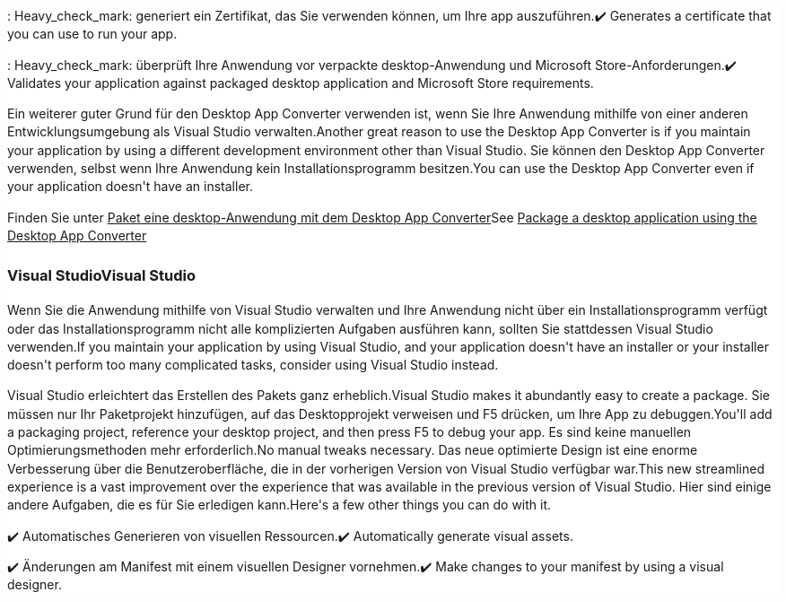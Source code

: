 <span data-ttu-id="b47f7-152">: Heavy_check_mark: generiert ein Zertifikat, das Sie verwenden können, um Ihre app auszuführen.</span><span class="sxs-lookup"><span data-stu-id="b47f7-152">:heavy_check_mark: Generates a certificate that you can use to run your app.</span></span>

<span data-ttu-id="b47f7-153">: Heavy_check_mark: überprüft Ihre Anwendung vor verpackte desktop-Anwendung und Microsoft Store-Anforderungen.</span><span class="sxs-lookup"><span data-stu-id="b47f7-153">:heavy_check_mark: Validates your application against packaged desktop application and Microsoft Store requirements.</span></span>

<span data-ttu-id="b47f7-154">Ein weiterer guter Grund für den Desktop App Converter verwenden ist, wenn Sie Ihre Anwendung mithilfe von einer anderen Entwicklungsumgebung als Visual Studio verwalten.</span><span class="sxs-lookup"><span data-stu-id="b47f7-154">Another great reason to use the Desktop App Converter is if you maintain your application by using a different development environment other than Visual Studio.</span></span> <span data-ttu-id="b47f7-155">Sie können den Desktop App Converter verwenden, selbst wenn Ihre Anwendung kein Installationsprogramm besitzen.</span><span class="sxs-lookup"><span data-stu-id="b47f7-155">You can use the Desktop App Converter even if your application doesn't have an installer.</span></span>

<span data-ttu-id="b47f7-156">Finden Sie unter [Paket eine desktop-Anwendung mit dem Desktop App Converter](desktop-to-uwp-run-desktop-app-converter.md)</span><span class="sxs-lookup"><span data-stu-id="b47f7-156">See [Package a desktop application using the Desktop App Converter](desktop-to-uwp-run-desktop-app-converter.md)</span></span>

### <a name="visual-studio"></a><span data-ttu-id="b47f7-157">Visual Studio</span><span class="sxs-lookup"><span data-stu-id="b47f7-157">Visual Studio</span></span>

<span data-ttu-id="b47f7-158">Wenn Sie die Anwendung mithilfe von Visual Studio verwalten und Ihre Anwendung nicht über ein Installationsprogramm verfügt oder das Installationsprogramm nicht alle komplizierten Aufgaben ausführen kann, sollten Sie stattdessen Visual Studio verwenden.</span><span class="sxs-lookup"><span data-stu-id="b47f7-158">If you maintain your application by using Visual Studio, and your application doesn't have an installer or your installer doesn't perform too many complicated tasks, consider using Visual Studio instead.</span></span>

<span data-ttu-id="b47f7-159">Visual Studio erleichtert das Erstellen des Pakets ganz erheblich.</span><span class="sxs-lookup"><span data-stu-id="b47f7-159">Visual Studio makes it abundantly easy to create a package.</span></span> <span data-ttu-id="b47f7-160">Sie müssen nur Ihr Paketprojekt hinzufügen, auf das Desktopprojekt verweisen und F5 drücken, um Ihre App zu debuggen.</span><span class="sxs-lookup"><span data-stu-id="b47f7-160">You'll add a packaging project, reference your desktop project, and then press F5 to debug your app.</span></span> <span data-ttu-id="b47f7-161">Es sind keine manuellen Optimierungsmethoden mehr erforderlich.</span><span class="sxs-lookup"><span data-stu-id="b47f7-161">No manual tweaks necessary.</span></span> <span data-ttu-id="b47f7-162">Das neue optimierte Design ist eine enorme Verbesserung über die Benutzeroberfläche, die in der vorherigen Version von Visual Studio verfügbar war.</span><span class="sxs-lookup"><span data-stu-id="b47f7-162">This new streamlined experience is a vast improvement over the experience that was available in the previous version of Visual Studio.</span></span> <span data-ttu-id="b47f7-163">Hier sind einige andere Aufgaben, die es für Sie erledigen kann.</span><span class="sxs-lookup"><span data-stu-id="b47f7-163">Here's a few other things you can do with it.</span></span>

<span data-ttu-id="b47f7-164">:heavy_check_mark: Automatisches Generieren von visuellen Ressourcen.</span><span class="sxs-lookup"><span data-stu-id="b47f7-164">:heavy_check_mark: Automatically generate visual assets.</span></span>

<span data-ttu-id="b47f7-165">:heavy_check_mark: Änderungen am Manifest mit einem visuellen Designer vornehmen.</span><span class="sxs-lookup"><span data-stu-id="b47f7-165">:heavy_check_mark: Make changes to your manifest by using a visual designer.</span></span>
